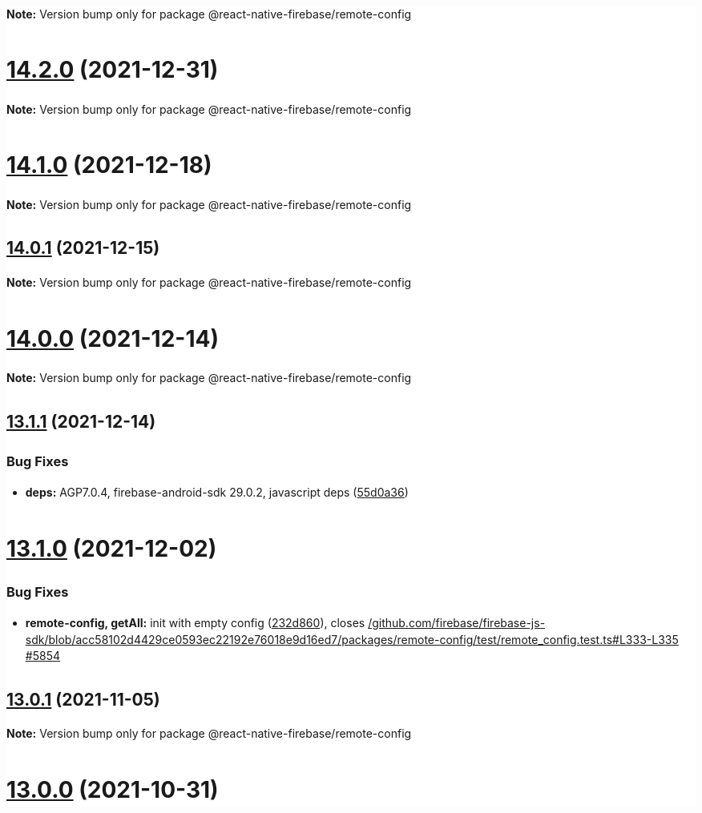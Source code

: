 **Note:** Version bump only for package @react-native-firebase/remote-config

# [14.2.0](https://github.com/invertase/react-native-firebase/compare/v14.1.0...v14.2.0) (2021-12-31)

**Note:** Version bump only for package @react-native-firebase/remote-config

# [14.1.0](https://github.com/invertase/react-native-firebase/compare/v14.0.1...v14.1.0) (2021-12-18)

**Note:** Version bump only for package @react-native-firebase/remote-config

## [14.0.1](https://github.com/invertase/react-native-firebase/compare/v14.0.0...v14.0.1) (2021-12-15)

**Note:** Version bump only for package @react-native-firebase/remote-config

# [14.0.0](https://github.com/invertase/react-native-firebase/compare/v13.1.1...v14.0.0) (2021-12-14)

**Note:** Version bump only for package @react-native-firebase/remote-config

## [13.1.1](https://github.com/invertase/react-native-firebase/compare/v13.1.0...v13.1.1) (2021-12-14)

### Bug Fixes

- **deps:** AGP7.0.4, firebase-android-sdk 29.0.2, javascript deps ([55d0a36](https://github.com/invertase/react-native-firebase/commit/55d0a36a0addc54e347f26bb8ee88bb38b0fa4a6))

# [13.1.0](https://github.com/invertase/react-native-firebase/compare/v13.0.1...v13.1.0) (2021-12-02)

### Bug Fixes

- **remote-config, getAll:** init with empty config ([232d860](https://github.com/invertase/react-native-firebase/commit/232d860831dd39b728e3a01471ec30e0c2701c5c)), closes [/github.com/firebase/firebase-js-sdk/blob/acc58102d4429ce0593ec22192e76018e9d16ed7/packages/remote-config/test/remote_config.test.ts#L333-L335](https://github.com//github.com/firebase/firebase-js-sdk/blob/acc58102d4429ce0593ec22192e76018e9d16ed7/packages/remote-config/test/remote_config.test.ts/issues/L333-L335) [#5854](https://github.com/invertase/react-native-firebase/issues/5854)

## [13.0.1](https://github.com/invertase/react-native-firebase/compare/v13.0.0...v13.0.1) (2021-11-05)

**Note:** Version bump only for package @react-native-firebase/remote-config

# [13.0.0](https://github.com/invertase/react-native-firebase/compare/v12.9.3...v13.0.0) (2021-10-31)
